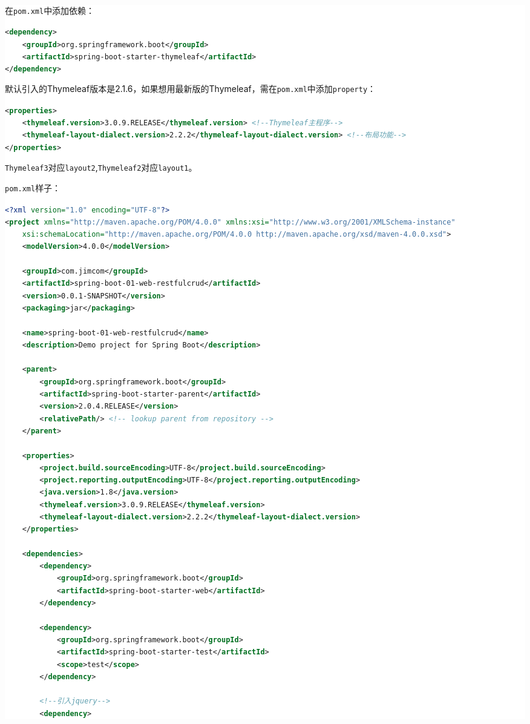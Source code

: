 在`pom.xml`中添加依赖：

```xml
<dependency>
	<groupId>org.springframework.boot</groupId>
	<artifactId>spring-boot-starter-thymeleaf</artifactId>
</dependency>
```

默认引入的Thymeleaf版本是2.1.6，如果想用最新版的Thymeleaf，需在`pom.xml`中添加`property`：

```xml
<properties>
    <thymeleaf.version>3.0.9.RELEASE</thymeleaf.version> <!--Thymeleaf主程序-->
    <thymeleaf-layout-dialect.version>2.2.2</thymeleaf-layout-dialect.version> <!--布局功能-->
</properties>
```

`Thymeleaf3`对应`layout2`,`Thymeleaf2`对应`layout1`。

`pom.xml`样子：

```xml
<?xml version="1.0" encoding="UTF-8"?>
<project xmlns="http://maven.apache.org/POM/4.0.0" xmlns:xsi="http://www.w3.org/2001/XMLSchema-instance"
	xsi:schemaLocation="http://maven.apache.org/POM/4.0.0 http://maven.apache.org/xsd/maven-4.0.0.xsd">
	<modelVersion>4.0.0</modelVersion>

	<groupId>com.jimcom</groupId>
	<artifactId>spring-boot-01-web-restfulcrud</artifactId>
	<version>0.0.1-SNAPSHOT</version>
	<packaging>jar</packaging>

	<name>spring-boot-01-web-restfulcrud</name>
	<description>Demo project for Spring Boot</description>

	<parent>
		<groupId>org.springframework.boot</groupId>
		<artifactId>spring-boot-starter-parent</artifactId>
		<version>2.0.4.RELEASE</version>
		<relativePath/> <!-- lookup parent from repository -->
	</parent>

	<properties>
		<project.build.sourceEncoding>UTF-8</project.build.sourceEncoding>
		<project.reporting.outputEncoding>UTF-8</project.reporting.outputEncoding>
		<java.version>1.8</java.version>
		<thymeleaf.version>3.0.9.RELEASE</thymeleaf.version>
		<thymeleaf-layout-dialect.version>2.2.2</thymeleaf-layout-dialect.version>
	</properties>

	<dependencies>
		<dependency>
			<groupId>org.springframework.boot</groupId>
			<artifactId>spring-boot-starter-web</artifactId>
		</dependency>

		<dependency>
			<groupId>org.springframework.boot</groupId>
			<artifactId>spring-boot-starter-test</artifactId>
			<scope>test</scope>
		</dependency>

		<!--引入jquery-->
		<dependency>
```